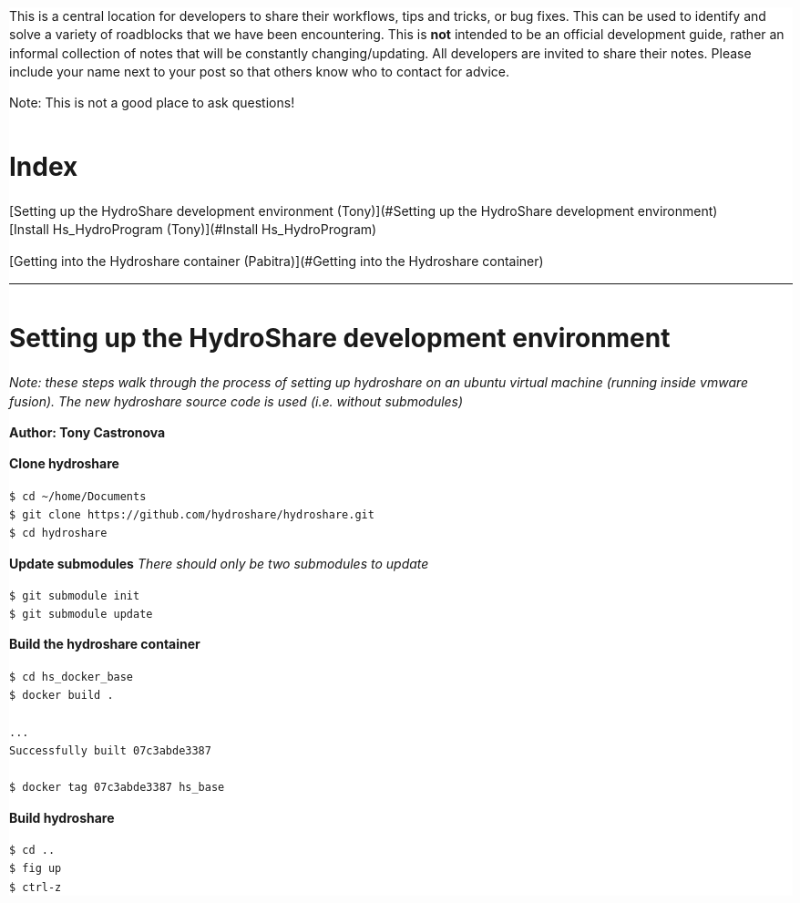 This is a central location for developers to share their workflows, tips and tricks, or bug fixes.  This can be used to identify and solve a variety of roadblocks that we have been encountering.  This is **not** intended to be an official development guide, rather an informal collection of notes that will be constantly changing/updating.  All developers are invited to share their notes.  Please include your name next to your post so that others know who to contact for advice.

Note: This is not a good place to ask questions!

# Index
[Setting up the HydroShare development environment (Tony)](#Setting up the HydroShare development environment)  
[Install Hs_HydroProgram (Tony)](#Install Hs_HydroProgram)

[Getting into the Hydroshare container (Pabitra)](#Getting into the Hydroshare container)

---

# Setting up the HydroShare development environment 

*Note: these steps walk through the process of setting up hydroshare on an ubuntu virtual machine (running inside vmware fusion).  The new hydroshare source code is used (i.e. without submodules)*

**Author: Tony Castronova**

**Clone hydroshare**
```
$ cd ~/home/Documents
$ git clone https://github.com/hydroshare/hydroshare.git
$ cd hydroshare
```

**Update submodules**
*There should only be two submodules to update*
```
$ git submodule init
$ git submodule update
```

**Build the hydroshare container**
```
$ cd hs_docker_base
$ docker build .

...
Successfully built 07c3abde3387

$ docker tag 07c3abde3387 hs_base
```

**Build hydroshare**
```
$ cd ..
$ fig up 
$ ctrl-z
```
